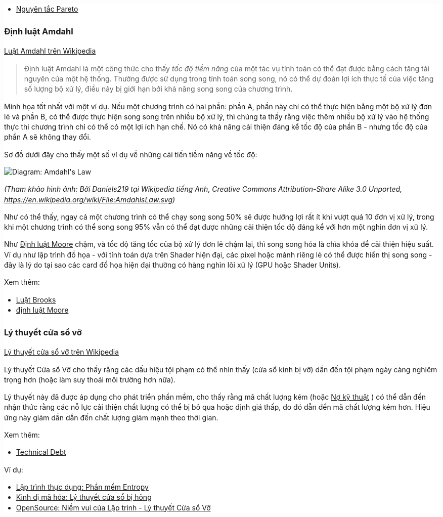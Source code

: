 - [Nguyên tắc Pareto](#the-pareto-principle-the-8020-rule)

### Định luật Amdahl

[Luật Amdahl trên Wikipedia](https://en.wikipedia.org/wiki/Amdahl%27s_law)

> Định luật Amdahl là một công thức cho thấy *tốc độ tiềm năng* của một tác vụ tính toán có thể đạt được bằng cách tăng tài nguyên của một hệ thống. Thường được sử dụng trong tính toán song song, nó có thể dự đoán lợi ích thực tế của việc tăng số lượng bộ xử lý, điều này bị giới hạn bởi khả năng song song của chương trình.

Minh họa tốt nhất với một ví dụ. Nếu một chương trình có hai phần: phần A, phần này chỉ có thể thực hiện bằng một bộ xử lý đơn lẻ và phần B, có thể được thực hiện song song trên nhiều bộ xử lý, thì chúng ta thấy rằng việc thêm nhiều bộ xử lý vào hệ thống thực thi chương trình chỉ có thể có một lợi ích hạn chế. Nó có khả năng cải thiện đáng kể tốc độ của phần B - nhưng tốc độ của phần A sẽ không thay đổi.

Sơ đồ dưới đây cho thấy một số ví dụ về những cải tiến tiềm năng về tốc độ:


<img width="480px" src="./images/amdahls_law.png" alt="Diagram: Amdahl's Law">

*(Tham khảo hình ảnh: Bởi Daniels219 tại Wikipedia tiếng Anh, Creative Commons Attribution-Share Alike 3.0 Unported, https://en.wikipedia.org/wiki/File:AmdahlsLaw.svg)*

Như có thể thấy, ngay cả một chương trình có thể chạy song song 50% sẽ được hưởng lợi rất ít khi vượt quá 10 đơn vị xử lý, trong khi một chương trình có thể song song 95% vẫn có thể đạt được những cải thiện tốc độ đáng kể với hơn một nghìn đơn vị xử lý.

Như [Định luật Moore](#moores-law) chậm, và tốc độ tăng tốc của bộ xử lý đơn lẻ chậm lại, thì song song hóa là chìa khóa để cải thiện hiệu suất. Ví dụ như lập trình đồ họa - với tính toán dựa trên Shader hiện đại, các pixel hoặc mảnh riêng lẻ có thể được hiển thị song song - đây là lý do tại sao các card đồ họa hiện đại thường có hàng nghìn lõi xử lý (GPU hoặc Shader Units).

Xem thêm:

- [Luật Brooks](#brooks-law)
- [định luật Moore](#moores-law)

### Lý thuyết cửa sổ vỡ

[Lý thuyết cửa sổ vỡ trên Wikipedia](https://en.wikipedia.org/wiki/Broken_windows_theory)

Lý thuyết Cửa sổ Vỡ cho thấy rằng các dấu hiệu tội phạm có thể nhìn thấy (cửa sổ kính bị vỡ) dẫn đến tội phạm ngày càng nghiêm trọng hơn (hoặc làm suy thoái môi trường hơn nữa).

Lý thuyết này đã được áp dụng cho phát triển phần mềm, cho thấy rằng mã chất lượng kém (hoặc [Nợ kỹ thuật](#TODO) ) có thể dẫn đến nhận thức rằng các nỗ lực cải thiện chất lượng có thể bị bỏ qua hoặc định giá thấp, do đó dẫn đến mã chất lượng kém hơn. Hiệu ứng này giảm dần dẫn đến chất lượng giảm mạnh theo thời gian.

Xem thêm:

- [Technical Debt](#TODO)

Ví dụ:

- [Lập trình thực dụng: Phần mềm Entropy](https://flylib.com/books/en/1.315.1.15/1/)
- [Kinh dị mã hóa: Lý thuyết cửa sổ bị hỏng](https://blog.codinghorror.com/the-broken-window-theory/)
- [OpenSource: Niềm vui của Lập trình - Lý thuyết Cửa sổ Vỡ](https://opensourceforu.com/2011/05/joy-of-programming-broken-window-theory/)
